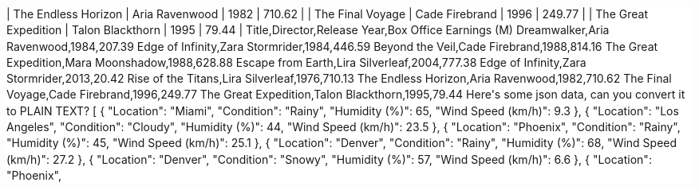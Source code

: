 | The Endless Horizon | Aria Ravenwood | 1982 | 710.62 |
| The Final Voyage | Cade Firebrand | 1996 | 249.77 |
| The Great Expedition | Talon Blackthorn | 1995 | 79.44 |<start>
Title,Director,Release Year,Box Office Earnings (M)
Dreamwalker,Aria Ravenwood,1984,207.39
Edge of Infinity,Zara Stormrider,1984,446.59
Beyond the Veil,Cade Firebrand,1988,814.16
The Great Expedition,Mara Moonshadow,1988,628.88
Escape from Earth,Lira Silverleaf,2004,777.38
Edge of Infinity,Zara Stormrider,2013,20.42
Rise of the Titans,Lira Silverleaf,1976,710.13
The Endless Horizon,Aria Ravenwood,1982,710.62
The Final Voyage,Cade Firebrand,1996,249.77
The Great Expedition,Talon Blackthorn,1995,79.44
<end>Here's some json data, can you convert it to PLAIN TEXT?
[
    {
        "Location": "Miami",
        "Condition": "Rainy",
        "Humidity (%)": 65,
        "Wind Speed (km/h)": 9.3
    },
    {
        "Location": "Los Angeles",
        "Condition": "Cloudy",
        "Humidity (%)": 44,
        "Wind Speed (km/h)": 23.5
    },
    {
        "Location": "Phoenix",
        "Condition": "Rainy",
        "Humidity (%)": 45,
        "Wind Speed (km/h)": 25.1
    },
    {
        "Location": "Denver",
        "Condition": "Rainy",
        "Humidity (%)": 68,
        "Wind Speed (km/h)": 27.2
    },
    {
        "Location": "Denver",
        "Condition": "Snowy",
        "Humidity (%)": 57,
        "Wind Speed (km/h)": 6.6
    },
    {
        "Location": "Phoenix",
